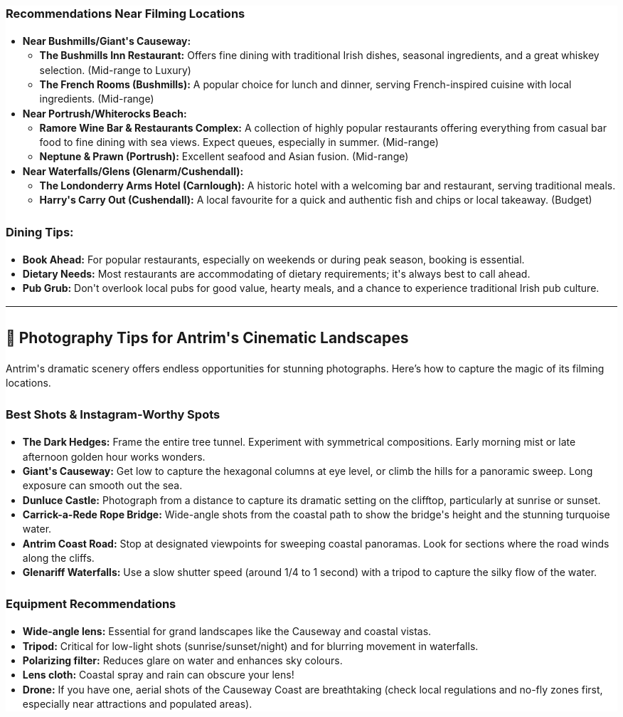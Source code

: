 ### Recommendations Near Filming Locations

*   **Near Bushmills/Giant's Causeway:**
    *   **The Bushmills Inn Restaurant:** Offers fine dining with traditional Irish dishes, seasonal ingredients, and a great whiskey selection. (Mid-range to Luxury)
    *   **The French Rooms (Bushmills):** A popular choice for lunch and dinner, serving French-inspired cuisine with local ingredients. (Mid-range)
*   **Near Portrush/Whiterocks Beach:**
    *   **Ramore Wine Bar & Restaurants Complex:** A collection of highly popular restaurants offering everything from casual bar food to fine dining with sea views. Expect queues, especially in summer. (Mid-range)
    *   **Neptune & Prawn (Portrush):** Excellent seafood and Asian fusion. (Mid-range)
*   **Near Waterfalls/Glens (Glenarm/Cushendall):**
    *   **The Londonderry Arms Hotel (Carnlough):** A historic hotel with a welcoming bar and restaurant, serving traditional meals.
    *   **Harry's Carry Out (Cushendall):** A local favourite for a quick and authentic fish and chips or local takeaway. (Budget)

### Dining Tips:
*   **Book Ahead:** For popular restaurants, especially on weekends or during peak season, booking is essential.
*   **Dietary Needs:** Most restaurants are accommodating of dietary requirements; it's always best to call ahead.
*   **Pub Grub:** Don't overlook local pubs for good value, hearty meals, and a chance to experience traditional Irish pub culture.

---

## 📸 Photography Tips for Antrim's Cinematic Landscapes

Antrim's dramatic scenery offers endless opportunities for stunning photographs. Here’s how to capture the magic of its filming locations.

### Best Shots & Instagram-Worthy Spots
*   **The Dark Hedges:** Frame the entire tree tunnel. Experiment with symmetrical compositions. Early morning mist or late afternoon golden hour works wonders.
*   **Giant's Causeway:** Get low to capture the hexagonal columns at eye level, or climb the hills for a panoramic sweep. Long exposure can smooth out the sea.
*   **Dunluce Castle:** Photograph from a distance to capture its dramatic setting on the clifftop, particularly at sunrise or sunset.
*   **Carrick-a-Rede Rope Bridge:** Wide-angle shots from the coastal path to show the bridge's height and the stunning turquoise water.
*   **Antrim Coast Road:** Stop at designated viewpoints for sweeping coastal panoramas. Look for sections where the road winds along the cliffs.
*   **Glenariff Waterfalls:** Use a slow shutter speed (around 1/4 to 1 second) with a tripod to capture the silky flow of the water.

### Equipment Recommendations
*   **Wide-angle lens:** Essential for grand landscapes like the Causeway and coastal vistas.
*   **Tripod:** Critical for low-light shots (sunrise/sunset/night) and for blurring movement in waterfalls.
*   **Polarizing filter:** Reduces glare on water and enhances sky colours.
*   **Lens cloth:** Coastal spray and rain can obscure your lens!
*   **Drone:** If you have one, aerial shots of the Causeway Coast are breathtaking (check local regulations and no-fly zones first, especially near attractions and populated areas).
